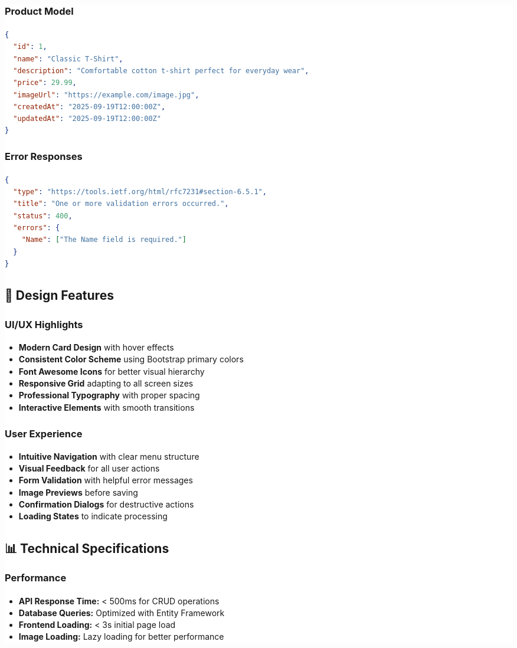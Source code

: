 ### Product Model
```json
{
  "id": 1,
  "name": "Classic T-Shirt",
  "description": "Comfortable cotton t-shirt perfect for everyday wear",
  "price": 29.99,
  "imageUrl": "https://example.com/image.jpg",
  "createdAt": "2025-09-19T12:00:00Z",
  "updatedAt": "2025-09-19T12:00:00Z"
}
```

### Error Responses
```json
{
  "type": "https://tools.ietf.org/html/rfc7231#section-6.5.1",
  "title": "One or more validation errors occurred.",
  "status": 400,
  "errors": {
    "Name": ["The Name field is required."]
  }
}
```

## 🎨 Design Features

### UI/UX Highlights
- **Modern Card Design** with hover effects
- **Consistent Color Scheme** using Bootstrap primary colors
- **Font Awesome Icons** for better visual hierarchy
- **Responsive Grid** adapting to all screen sizes
- **Professional Typography** with proper spacing
- **Interactive Elements** with smooth transitions

### User Experience
- **Intuitive Navigation** with clear menu structure
- **Visual Feedback** for all user actions
- **Form Validation** with helpful error messages
- **Image Previews** before saving
- **Confirmation Dialogs** for destructive actions
- **Loading States** to indicate processing

## 📊 Technical Specifications

### Performance
- **API Response Time:** < 500ms for CRUD operations
- **Database Queries:** Optimized with Entity Framework
- **Frontend Loading:** < 3s initial page load
- **Image Loading:** Lazy loading for better performance
